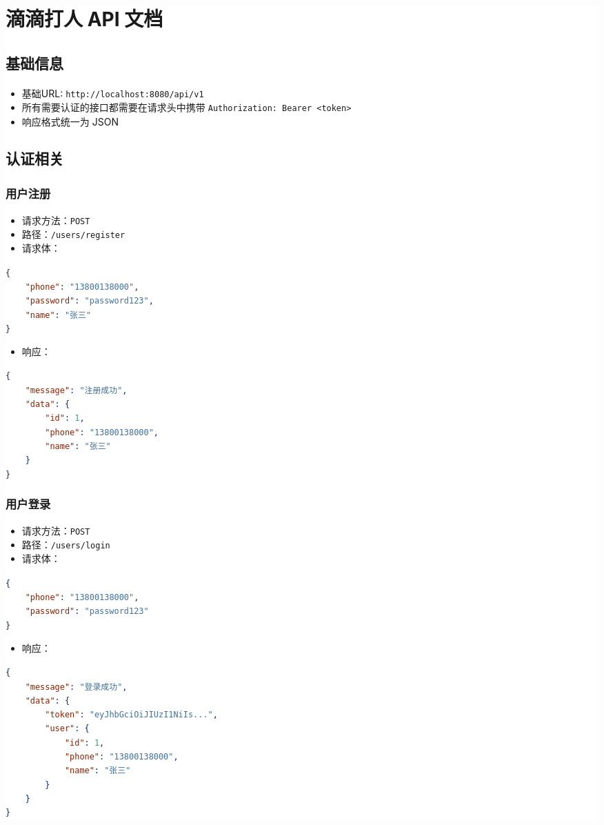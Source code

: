 # 滴滴打人 API 文档

## 基础信息

- 基础URL: `http://localhost:8080/api/v1`
- 所有需要认证的接口都需要在请求头中携带 `Authorization: Bearer <token>`
- 响应格式统一为 JSON

## 认证相关

### 用户注册

- 请求方法：`POST`
- 路径：`/users/register`
- 请求体：
```json
{
    "phone": "13800138000",
    "password": "password123",
    "name": "张三"
}
```
- 响应：
```json
{
    "message": "注册成功",
    "data": {
        "id": 1,
        "phone": "13800138000",
        "name": "张三"
    }
}
```

### 用户登录

- 请求方法：`POST`
- 路径：`/users/login`
- 请求体：
```json
{
    "phone": "13800138000",
    "password": "password123"
}
```
- 响应：
```json
{
    "message": "登录成功",
    "data": {
        "token": "eyJhbGciOiJIUzI1NiIs...",
        "user": {
            "id": 1,
            "phone": "13800138000",
            "name": "张三"
        }
    }
}
```
